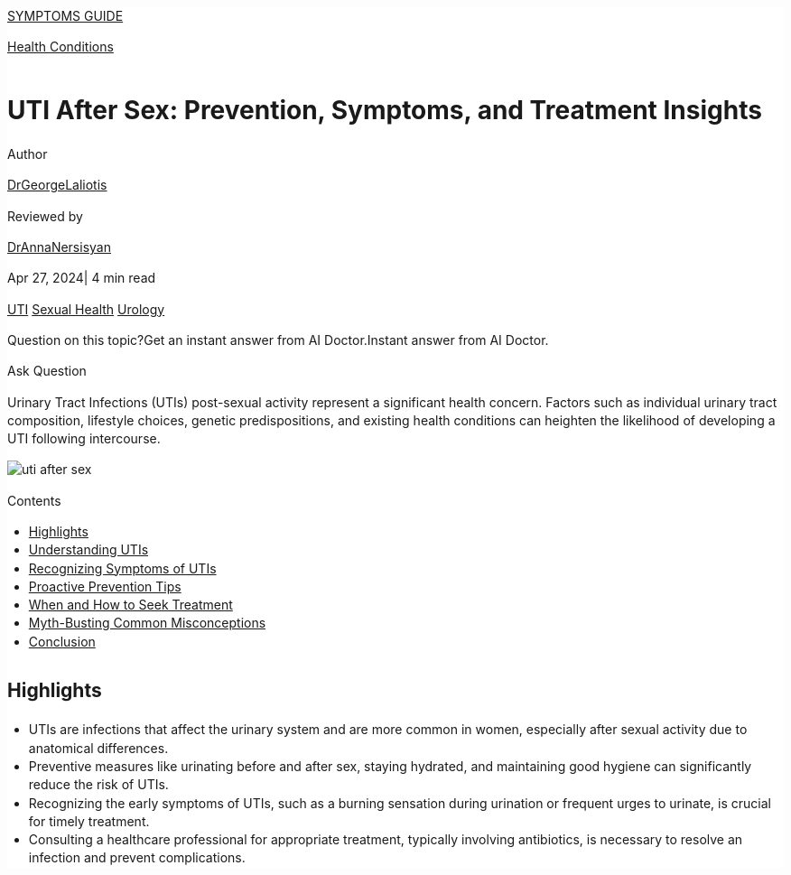[SYMPTOMS GUIDE](https://docus.ai/symptoms-guide)

[Health Conditions](https://docus.ai/symptoms-guide/category/health-conditions)

# UTI After Sex: Prevention, Symptoms, and Treatment Insights

Author

[DrGeorgeLaliotis](https://docus.ai/author/dr-george-laliotis)

Reviewed by

[DrAnnaNersisyan](https://docus.ai/author/dr-anna-nersisyan)

Apr 27, 2024\| 4 min read

[UTI](https://docus.ai/tags/uti) [Sexual Health](https://docus.ai/tags/sexual-health) [Urology](https://docus.ai/tags/urology)

Question on this topic?Get an instant answer from AI Doctor.Instant answer from AI Doctor.

Ask Question

Urinary Tract Infections (UTIs) post-sexual activity represent a significant health concern. Factors such as individual urinary tract composition, lifestyle choices, genetic predispositions, and existing health conditions can heighten the likelihood of developing a UTI following intercourse.

![uti after sex](https://docus.ai/_next/image?url=https%3A%2F%2Fdocus-live-cms-storage-us.s3.amazonaws.com%2Fproduct_guide%2Fimages%2Fsections%2Fc1270f419fbd3798cd3d79d8759ae116.png&w=3840&q=100)

Contents

- [Highlights](https://docus.ai/symptoms-guide/uti-after-sex#highlights)
- [Understanding UTIs](https://docus.ai/symptoms-guide/uti-after-sex#understanding-utis)
- [Recognizing Symptoms of UTIs](https://docus.ai/symptoms-guide/uti-after-sex#recognizing-symptoms-of-utis)
- [Proactive Prevention Tips](https://docus.ai/symptoms-guide/uti-after-sex#proactive-prevention-tips)
- [When and How to Seek Treatment](https://docus.ai/symptoms-guide/uti-after-sex#when-and-how-to-seek-treatment)
- [Myth-Busting Common Misconceptions](https://docus.ai/symptoms-guide/uti-after-sex#myth-busting-common-misconceptions)
- [Conclusion](https://docus.ai/symptoms-guide/uti-after-sex#conclusion)

## Highlights

- UTIs are infections that affect the urinary system and are more common in women, especially after sexual activity due to anatomical differences.
- Preventive measures like urinating before and after sex, staying hydrated, and maintaining good hygiene can significantly reduce the risk of UTIs.
- Recognizing the early symptoms of UTIs, such as a burning sensation during urination or frequent urges to urinate, is crucial for timely treatment.
- Consulting a healthcare professional for appropriate treatment, typically involving antibiotics, is necessary to resolve an infection and prevent complications.
